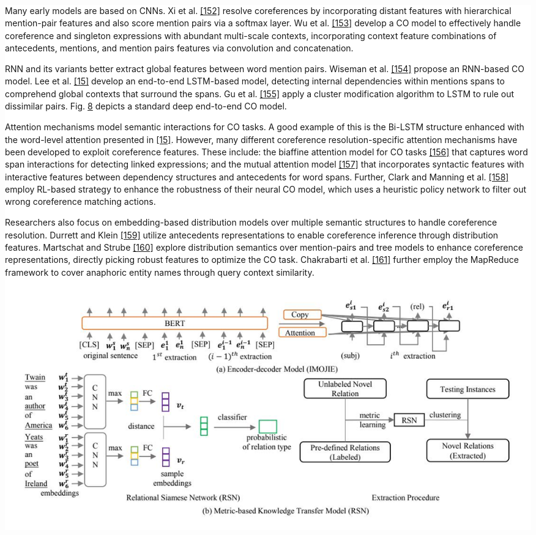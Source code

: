 Many early models are based on CNNs. Xi et al. [\[152\]](#page-41-22) resolve coreferences by incorporating distant features with hierarchical mention-pair features and also score mention pairs via a softmax layer. Wu et al. [\[153\]](#page-41-23) develop a CO model to effectively handle coreference and singleton expressions with abundant multi-scale contexts, incorporating context feature combinations of antecedents, mentions, and mention pairs features via convolution and concatenation.

RNN and its variants better extract global features between word mention pairs. Wiseman et al. [\[154\]](#page-41-24) propose an RNN-based CO model. Lee et al. [\[15\]](#page-37-1) develop an end-to-end LSTM-based model, detecting internal dependencies within mentions spans to comprehend global contexts that surround the spans. Gu et al. [\[155\]](#page-41-25) apply a cluster modification algorithm to LSTM to rule out dissimilar pairs. Fig. [8](#page-14-1) depicts a standard deep end-to-end CO model.

Attention mechanisms model semantic interactions for CO tasks. A good example of this is the Bi-LSTM structure enhanced with the word-level attention presented in [\[15\]](#page-37-1). However, many different coreference resolution-specific attention mechanisms have been developed to exploit coreference features. These include: the biaffine attention model for CO tasks [\[156\]](#page-41-26) that captures word span interactions for detecting linked expressions; and the mutual attention model [\[157\]](#page-41-27) that incorporates syntactic features with interactive features between dependency structures and antecedents for word spans. Further, Clark and Manning et al. [\[158\]](#page-42-0) employ RL-based strategy to enhance the robustness of their neural CO model, which uses a heuristic policy network to filter out wrong coreference matching actions.

Researchers also focus on embedding-based distribution models over multiple semantic structures to handle coreference resolution. Durrett and Klein [\[159\]](#page-42-1) utilize antecedents representations to enable coreference inference through distribution features. Martschat and Strube [\[160\]](#page-42-2) explore distribution semantics over mention-pairs and tree models to enhance coreference representations, directly picking robust features to optimize the CO task. Chakrabarti et al. [\[161\]](#page-42-3) further employ the MapReduce framework to cover anaphoric entity names through query context similarity.

<span id="page-16-0"></span>![](_page_16_Figure_1.jpeg)

